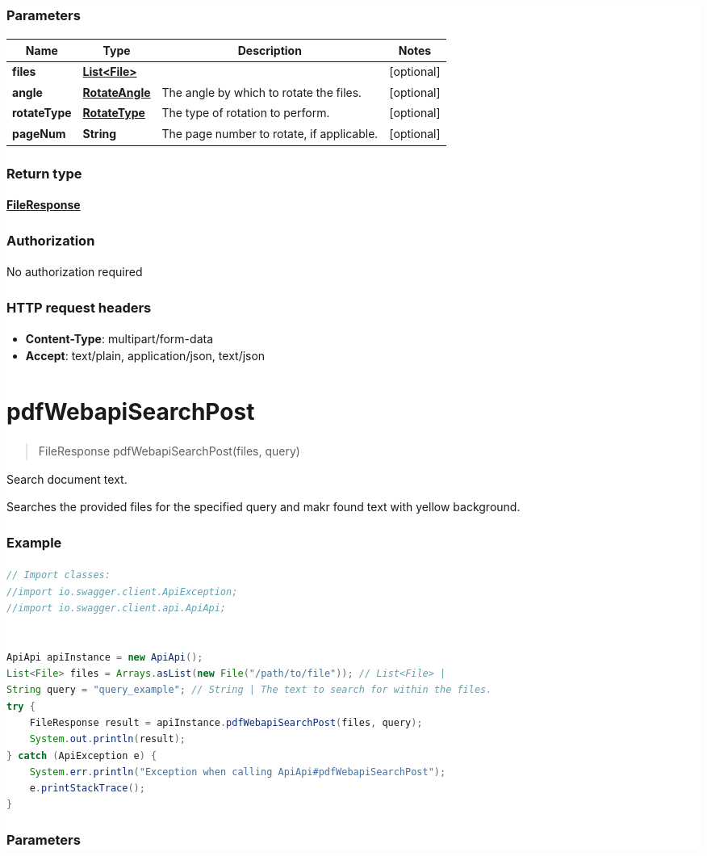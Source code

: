 ### Parameters

Name | Type | Description  | Notes
------------- | ------------- | ------------- | -------------
 **files** | [**List&lt;File&gt;**](File.md)|  | [optional]
 **angle** | [**RotateAngle**](.md)| The angle by which to rotate the files. | [optional]
 **rotateType** | [**RotateType**](.md)| The type of rotation to perform. | [optional]
 **pageNum** | **String**| The page number to rotate, if applicable. | [optional]

### Return type

[**FileResponse**](FileResponse.md)

### Authorization

No authorization required

### HTTP request headers

 - **Content-Type**: multipart/form-data
 - **Accept**: text/plain, application/json, text/json

<a name="pdfWebapiSearchPost"></a>
# **pdfWebapiSearchPost**
> FileResponse pdfWebapiSearchPost(files, query)

Search document text.

Searches the provided files for the specified query and makr found text with yellow background.

### Example
```java
// Import classes:
//import io.swagger.client.ApiException;
//import io.swagger.client.api.ApiApi;


ApiApi apiInstance = new ApiApi();
List<File> files = Arrays.asList(new File("/path/to/file")); // List<File> | 
String query = "query_example"; // String | The text to search for within the files.
try {
    FileResponse result = apiInstance.pdfWebapiSearchPost(files, query);
    System.out.println(result);
} catch (ApiException e) {
    System.err.println("Exception when calling ApiApi#pdfWebapiSearchPost");
    e.printStackTrace();
}
```

### Parameters
